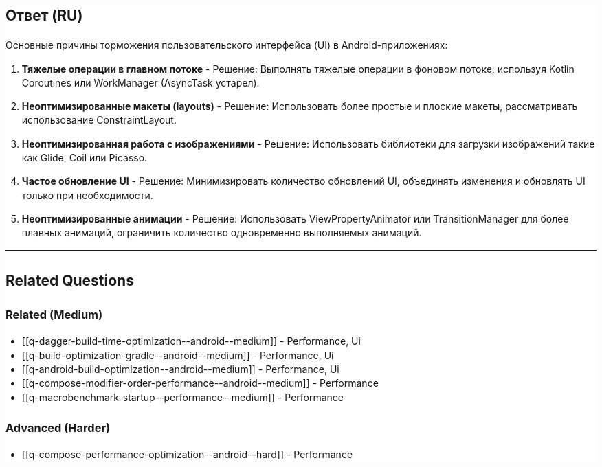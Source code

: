
## Ответ (RU)
Основные причины торможения пользовательского интерфейса (UI) в Android-приложениях:

1. **Тяжелые операции в главном потоке** - Решение: Выполнять тяжелые операции в фоновом потоке, используя Kotlin Coroutines или WorkManager (AsyncTask устарел).

2. **Неоптимизированные макеты (layouts)** - Решение: Использовать более простые и плоские макеты, рассматривать использование ConstraintLayout.

3. **Неоптимизированная работа с изображениями** - Решение: Использовать библиотеки для загрузки изображений такие как Glide, Coil или Picasso.

4. **Частое обновление UI** - Решение: Минимизировать количество обновлений UI, объединять изменения и обновлять UI только при необходимости.

5. **Неоптимизированные анимации** - Решение: Использовать ViewPropertyAnimator или TransitionManager для более плавных анимаций, ограничить количество одновременно выполняемых анимаций.


---

## Related Questions

### Related (Medium)
- [[q-dagger-build-time-optimization--android--medium]] - Performance, Ui
- [[q-build-optimization-gradle--android--medium]] - Performance, Ui
- [[q-android-build-optimization--android--medium]] - Performance, Ui
- [[q-compose-modifier-order-performance--android--medium]] - Performance
- [[q-macrobenchmark-startup--performance--medium]] - Performance

### Advanced (Harder)
- [[q-compose-performance-optimization--android--hard]] - Performance
